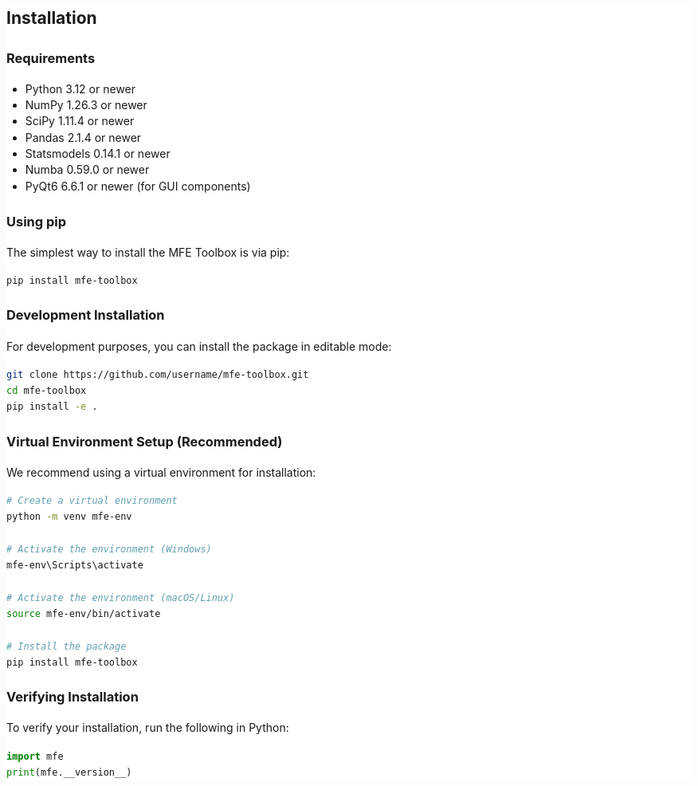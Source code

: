 ## Installation

### Requirements

- Python 3.12 or newer
- NumPy 1.26.3 or newer
- SciPy 1.11.4 or newer
- Pandas 2.1.4 or newer
- Statsmodels 0.14.1 or newer
- Numba 0.59.0 or newer
- PyQt6 6.6.1 or newer (for GUI components)

### Using pip

The simplest way to install the MFE Toolbox is via pip:

```bash
pip install mfe-toolbox
```

### Development Installation

For development purposes, you can install the package in editable mode:

```bash
git clone https://github.com/username/mfe-toolbox.git
cd mfe-toolbox
pip install -e .
```

### Virtual Environment Setup (Recommended)

We recommend using a virtual environment for installation:

```bash
# Create a virtual environment
python -m venv mfe-env

# Activate the environment (Windows)
mfe-env\Scripts\activate

# Activate the environment (macOS/Linux)
source mfe-env/bin/activate

# Install the package
pip install mfe-toolbox
```

### Verifying Installation

To verify your installation, run the following in Python:

```python
import mfe
print(mfe.__version__)
```
